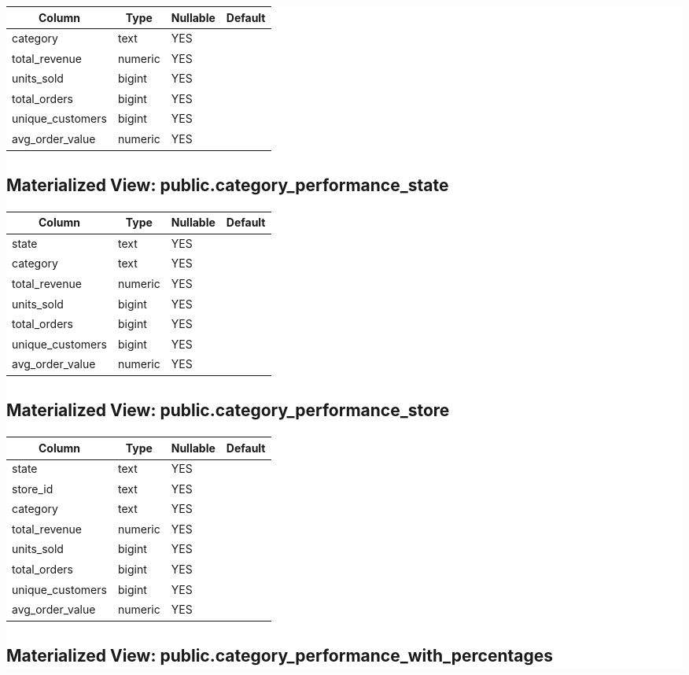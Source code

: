 | Column | Type | Nullable | Default |
|--------|------|----------|---------|
| category | text | YES |  |
| total_revenue | numeric | YES |  |
| units_sold | bigint | YES |  |
| total_orders | bigint | YES |  |
| unique_customers | bigint | YES |  |
| avg_order_value | numeric | YES |  |

## **Materialized View: public.category_performance_state**

| Column | Type | Nullable | Default |
|--------|------|----------|---------|
| state | text | YES |  |
| category | text | YES |  |
| total_revenue | numeric | YES |  |
| units_sold | bigint | YES |  |
| total_orders | bigint | YES |  |
| unique_customers | bigint | YES |  |
| avg_order_value | numeric | YES |  |

## **Materialized View: public.category_performance_store**

| Column | Type | Nullable | Default |
|--------|------|----------|---------|
| state | text | YES |  |
| store_id | text | YES |  |
| category | text | YES |  |
| total_revenue | numeric | YES |  |
| units_sold | bigint | YES |  |
| total_orders | bigint | YES |  |
| unique_customers | bigint | YES |  |
| avg_order_value | numeric | YES |  |

## **Materialized View: public.category_performance_with_percentages**
